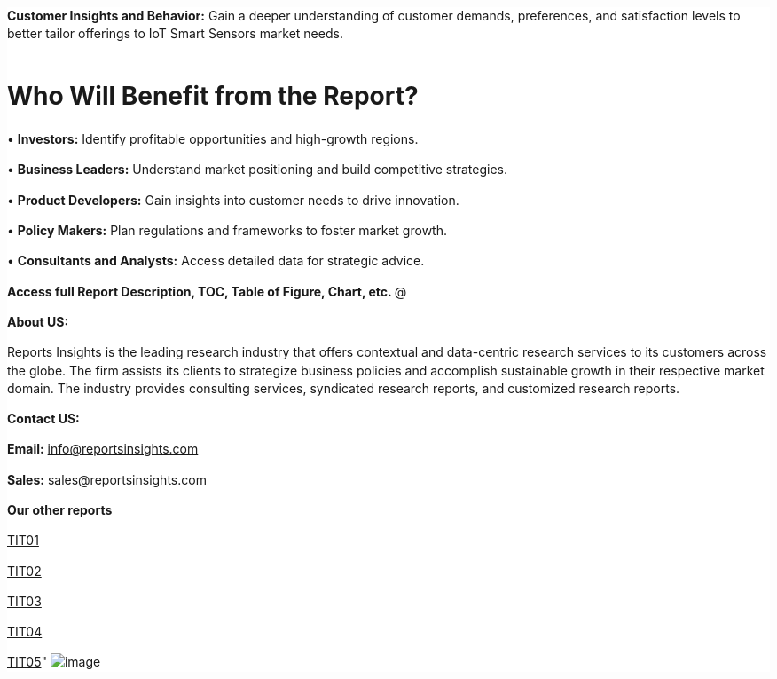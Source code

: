 <strong>Customer Insights and Behavior:</strong>
Gain a deeper understanding of customer demands, preferences, and satisfaction levels to better tailor offerings to IoT Smart Sensors market needs.

# <strong>Who Will Benefit from the Report?</strong>

• <strong>Investors:</strong> Identify profitable opportunities and high-growth regions.

• <strong>Business Leaders:</strong> Understand market positioning and build competitive strategies.

• <strong>Product Developers:</strong> Gain insights into customer needs to drive innovation.

• <strong>Policy Makers:</strong> Plan regulations and frameworks to foster market growth.

• <strong>Consultants and Analysts:</strong> Access detailed data for strategic advice.
</ul>
<strong>Access full Report Description, TOC, Table of Figure, Chart, etc. </strong>@  <a href= style=color:#0000ff;></a></font>

<strong><strong>About US</strong>:</strong>

Reports Insights is the leading research industry that offers contextual and data-centric research services to its customers across the globe. The firm assists its clients to strategize business policies and accomplish sustainable growth in their respective market domain. The industry provides consulting services, syndicated research reports, and customized research reports.

<strong>Contact US:</strong>

<p class=""""><b>Email:</b> <a href=mailto:info@reportsinsights.com>info@reportsinsights.com</a></p>
<p class=""""><b>Sales:</b> <a href=mailto:sales@reportsinsights.com>sales@reportsinsights.com</a></p>

<strong>Our other reports</strong>

<a href=LIN01>TIT01</a>

<a href=LIN02>TIT02</a>

<a href=LIN03>TIT03</a>

<a href=LIN04>TIT04</a>

<a href=LIN05>TIT05</a>"
![image](https://github.com/user-attachments/assets/071d1a39-7250-4372-a7cf-47f948607c94)
